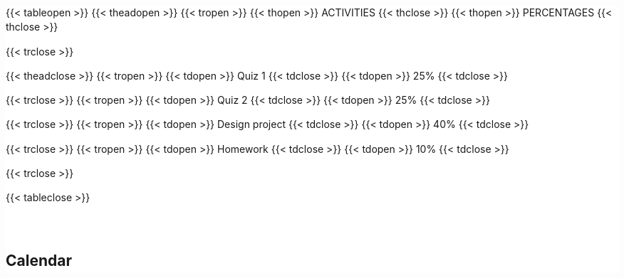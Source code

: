 {{< tableopen >}}
{{< theadopen >}}
{{< tropen >}}
{{< thopen >}}
ACTIVITIES
{{< thclose >}}
{{< thopen >}}
PERCENTAGES
{{< thclose >}}

{{< trclose >}}

{{< theadclose >}}
{{< tropen >}}
{{< tdopen >}}
Quiz 1
{{< tdclose >}}
{{< tdopen >}}
25%
{{< tdclose >}}

{{< trclose >}}
{{< tropen >}}
{{< tdopen >}}
Quiz 2
{{< tdclose >}}
{{< tdopen >}}
25%
{{< tdclose >}}

{{< trclose >}}
{{< tropen >}}
{{< tdopen >}}
Design project
{{< tdclose >}}
{{< tdopen >}}
40%
{{< tdclose >}}

{{< trclose >}}
{{< tropen >}}
{{< tdopen >}}
Homework
{{< tdclose >}}
{{< tdopen >}}
10%
{{< tdclose >}}

{{< trclose >}}

{{< tableclose >}}

  
 

Calendar
--------
